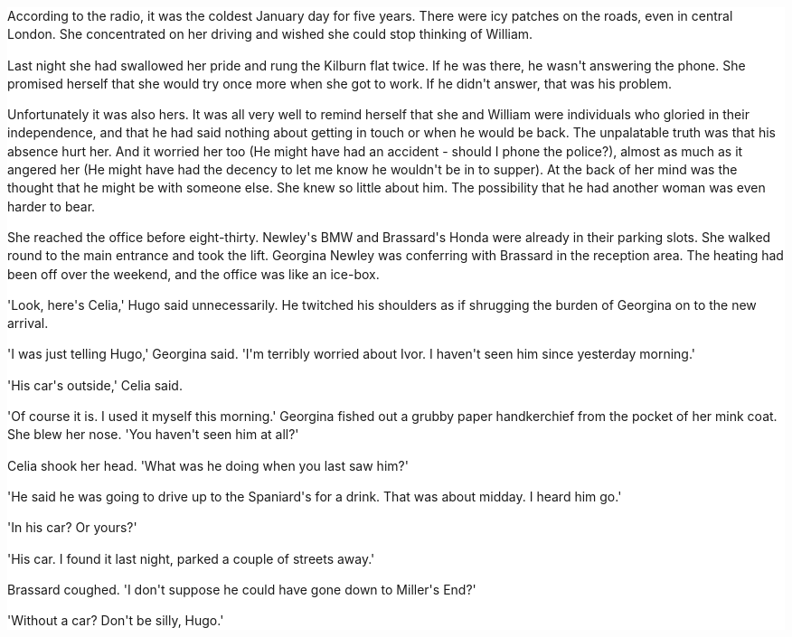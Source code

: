 According to the radio, it was the coldest January day for five years.
There were icy patches on the roads, even in central London.
She concentrated on her driving and wished she could stop thinking of William.

Last night she had swallowed her pride and rung the Kilburn flat twice.
If he was there, he wasn't answering the phone.
She promised herself that she would try once more when she got to work.
If he didn't answer, that was his problem.

Unfortunately it was also hers.
It was all very well to remind herself that she and William were individuals who gloried in their independence, and that he had said nothing about getting in touch or when he would be back.
The unpalatable truth was that his absence hurt her.
And it worried her too (He might have had an accident - should I phone the police?), almost as much as it angered her (He might have had the decency to let me know he wouldn't be in to supper).
At the back of her mind was the thought that he might be with someone else.
She knew so little about him.
The possibility that he had another woman was even harder to bear.

She reached the office before eight-thirty.
Newley's BMW and Brassard's Honda were already in their parking slots.
She walked round to the main entrance and took the lift.
Georgina Newley was conferring with Brassard in the reception area.
The heating had been off over the weekend, and the office was like an ice-box.

'Look, here's Celia,' Hugo said unnecessarily.
He twitched his shoulders as if shrugging the burden of Georgina on to the new arrival.

'I was just telling Hugo,' Georgina said.
'I'm terribly worried about Ivor.
I haven't seen him since yesterday morning.'

'His car's outside,' Celia said.

'Of course it is.
I used it myself this morning.'
Georgina fished out a grubby paper handkerchief from the pocket of her mink coat.
She blew her nose.
'You haven't seen him at all?'

Celia shook her head.
'What was he doing when you last saw him?'

'He said he was going to drive up to the Spaniard's for a drink.
That was about midday.
I heard him go.'

'In his car?
Or yours?'

'His car.
I found it last night, parked a couple of streets away.'

Brassard coughed.
'I don't suppose he could have gone down to Miller's End?'

'Without a car?
Don't be silly, Hugo.'
